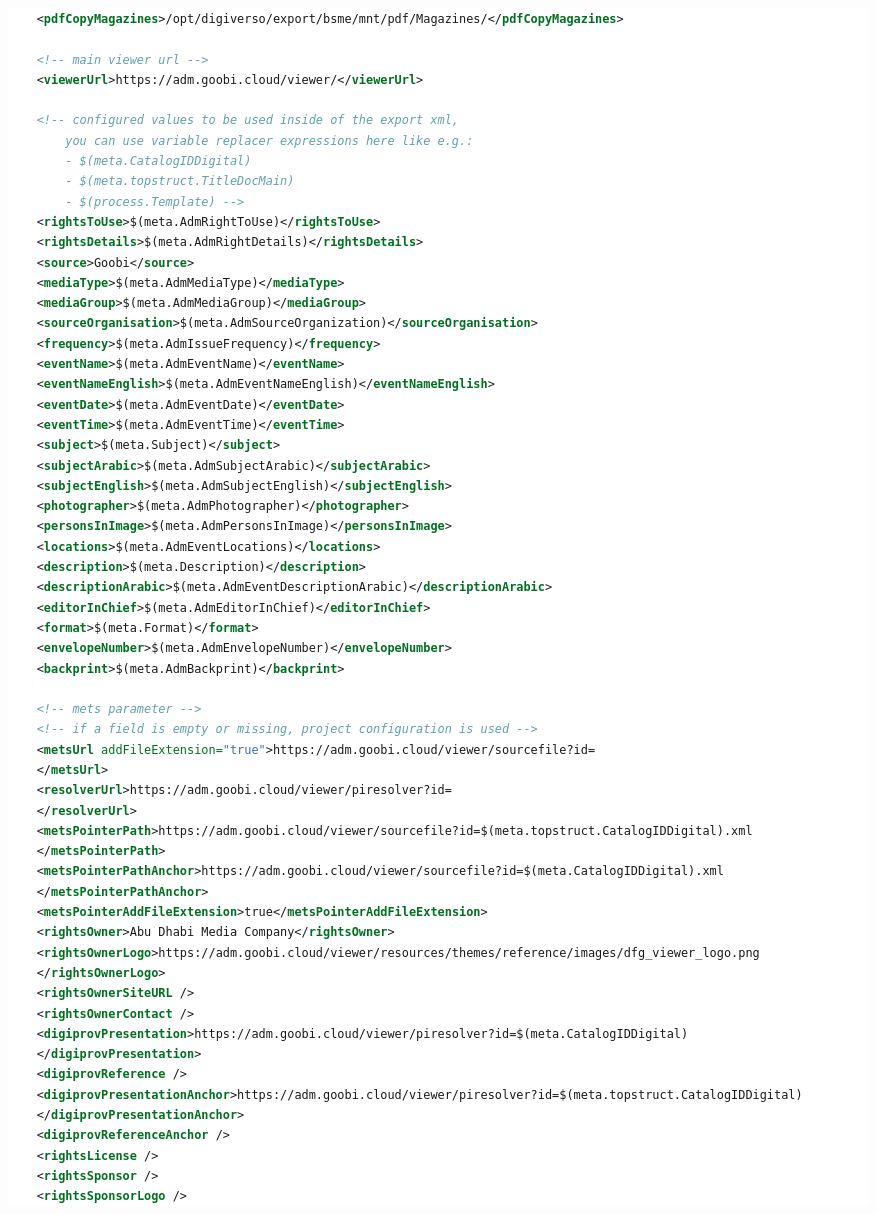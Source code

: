 ```xml
	<pdfCopyMagazines>/opt/digiverso/export/bsme/mnt/pdf/Magazines/</pdfCopyMagazines>

	<!-- main viewer url -->
	<viewerUrl>https://adm.goobi.cloud/viewer/</viewerUrl>

	<!-- configured values to be used inside of the export xml, 
	    you can use variable replacer expressions here like e.g.: 
		- $(meta.CatalogIDDigital) 
		- $(meta.topstruct.TitleDocMain) 
		- $(process.Template) -->
	<rightsToUse>$(meta.AdmRightToUse)</rightsToUse>
	<rightsDetails>$(meta.AdmRightDetails)</rightsDetails>
	<source>Goobi</source>
	<mediaType>$(meta.AdmMediaType)</mediaType>
	<mediaGroup>$(meta.AdmMediaGroup)</mediaGroup>
	<sourceOrganisation>$(meta.AdmSourceOrganization)</sourceOrganisation>
	<frequency>$(meta.AdmIssueFrequency)</frequency>
	<eventName>$(meta.AdmEventName)</eventName>
	<eventNameEnglish>$(meta.AdmEventNameEnglish)</eventNameEnglish>
	<eventDate>$(meta.AdmEventDate)</eventDate>
	<eventTime>$(meta.AdmEventTime)</eventTime>
	<subject>$(meta.Subject)</subject>
	<subjectArabic>$(meta.AdmSubjectArabic)</subjectArabic>
	<subjectEnglish>$(meta.AdmSubjectEnglish)</subjectEnglish>
	<photographer>$(meta.AdmPhotographer)</photographer>
	<personsInImage>$(meta.AdmPersonsInImage)</personsInImage>
	<locations>$(meta.AdmEventLocations)</locations>
	<description>$(meta.Description)</description>
	<descriptionArabic>$(meta.AdmEventDescriptionArabic)</descriptionArabic>
	<editorInChief>$(meta.AdmEditorInChief)</editorInChief>
	<format>$(meta.Format)</format>
	<envelopeNumber>$(meta.AdmEnvelopeNumber)</envelopeNumber>
	<backprint>$(meta.AdmBackprint)</backprint>
	
	<!-- mets parameter -->
	<!-- if a field is empty or missing, project configuration is used -->
	<metsUrl addFileExtension="true">https://adm.goobi.cloud/viewer/sourcefile?id=
	</metsUrl>
	<resolverUrl>https://adm.goobi.cloud/viewer/piresolver?id=
	</resolverUrl>
	<metsPointerPath>https://adm.goobi.cloud/viewer/sourcefile?id=$(meta.topstruct.CatalogIDDigital).xml
	</metsPointerPath>
	<metsPointerPathAnchor>https://adm.goobi.cloud/viewer/sourcefile?id=$(meta.CatalogIDDigital).xml
	</metsPointerPathAnchor>
	<metsPointerAddFileExtension>true</metsPointerAddFileExtension>
	<rightsOwner>Abu Dhabi Media Company</rightsOwner>
	<rightsOwnerLogo>https://adm.goobi.cloud/viewer/resources/themes/reference/images/dfg_viewer_logo.png
	</rightsOwnerLogo>
	<rightsOwnerSiteURL />
	<rightsOwnerContact />
	<digiprovPresentation>https://adm.goobi.cloud/viewer/piresolver?id=$(meta.CatalogIDDigital)
	</digiprovPresentation>
	<digiprovReference />
	<digiprovPresentationAnchor>https://adm.goobi.cloud/viewer/piresolver?id=$(meta.topstruct.CatalogIDDigital)
	</digiprovPresentationAnchor>
	<digiprovReferenceAnchor />
	<rightsLicense />
	<rightsSponsor />
	<rightsSponsorLogo />
```